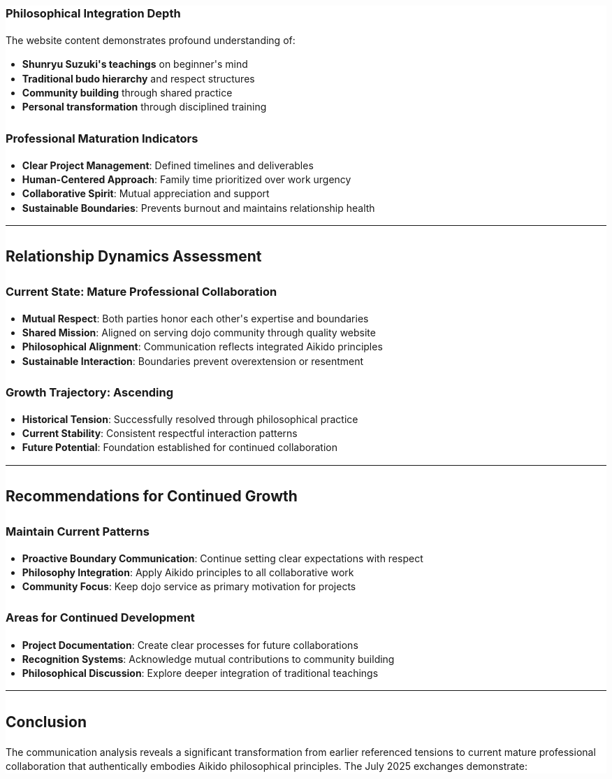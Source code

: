### Philosophical Integration Depth
The website content demonstrates profound understanding of:
- **Shunryu Suzuki's teachings** on beginner's mind
- **Traditional budo hierarchy** and respect structures
- **Community building** through shared practice
- **Personal transformation** through disciplined training

### Professional Maturation Indicators
- **Clear Project Management**: Defined timelines and deliverables
- **Human-Centered Approach**: Family time prioritized over work urgency
- **Collaborative Spirit**: Mutual appreciation and support
- **Sustainable Boundaries**: Prevents burnout and maintains relationship health

---

## Relationship Dynamics Assessment

### Current State: **Mature Professional Collaboration**
- **Mutual Respect**: Both parties honor each other's expertise and boundaries
- **Shared Mission**: Aligned on serving dojo community through quality website
- **Philosophical Alignment**: Communication reflects integrated Aikido principles
- **Sustainable Interaction**: Boundaries prevent overextension or resentment

### Growth Trajectory: **Ascending**
- **Historical Tension**: Successfully resolved through philosophical practice
- **Current Stability**: Consistent respectful interaction patterns
- **Future Potential**: Foundation established for continued collaboration

---

## Recommendations for Continued Growth

### Maintain Current Patterns
- **Proactive Boundary Communication**: Continue setting clear expectations with respect
- **Philosophy Integration**: Apply Aikido principles to all collaborative work
- **Community Focus**: Keep dojo service as primary motivation for projects

### Areas for Continued Development
- **Project Documentation**: Create clear processes for future collaborations
- **Recognition Systems**: Acknowledge mutual contributions to community building
- **Philosophical Discussion**: Explore deeper integration of traditional teachings

---

## Conclusion

The communication analysis reveals a significant transformation from earlier referenced tensions to current mature professional collaboration that authentically embodies Aikido philosophical principles. The July 2025 exchanges demonstrate:
